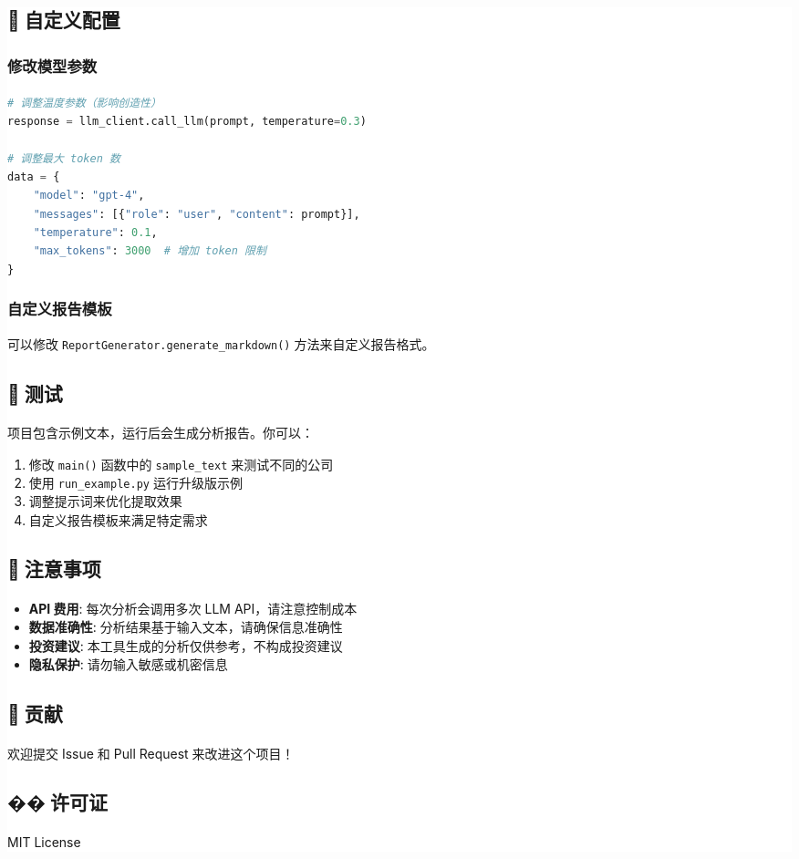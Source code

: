 ## 🔧 自定义配置

### 修改模型参数
```python
# 调整温度参数（影响创造性）
response = llm_client.call_llm(prompt, temperature=0.3)

# 调整最大 token 数
data = {
    "model": "gpt-4",
    "messages": [{"role": "user", "content": prompt}],
    "temperature": 0.1,
    "max_tokens": 3000  # 增加 token 限制
}
```

### 自定义报告模板
可以修改 `ReportGenerator.generate_markdown()` 方法来自定义报告格式。

## 🧪 测试

项目包含示例文本，运行后会生成分析报告。你可以：

1. 修改 `main()` 函数中的 `sample_text` 来测试不同的公司
2. 使用 `run_example.py` 运行升级版示例
3. 调整提示词来优化提取效果
4. 自定义报告模板来满足特定需求

## 📝 注意事项

- **API 费用**: 每次分析会调用多次 LLM API，请注意控制成本
- **数据准确性**: 分析结果基于输入文本，请确保信息准确性
- **投资建议**: 本工具生成的分析仅供参考，不构成投资建议
- **隐私保护**: 请勿输入敏感或机密信息

## 🤝 贡献

欢迎提交 Issue 和 Pull Request 来改进这个项目！

## �� 许可证

MIT License 